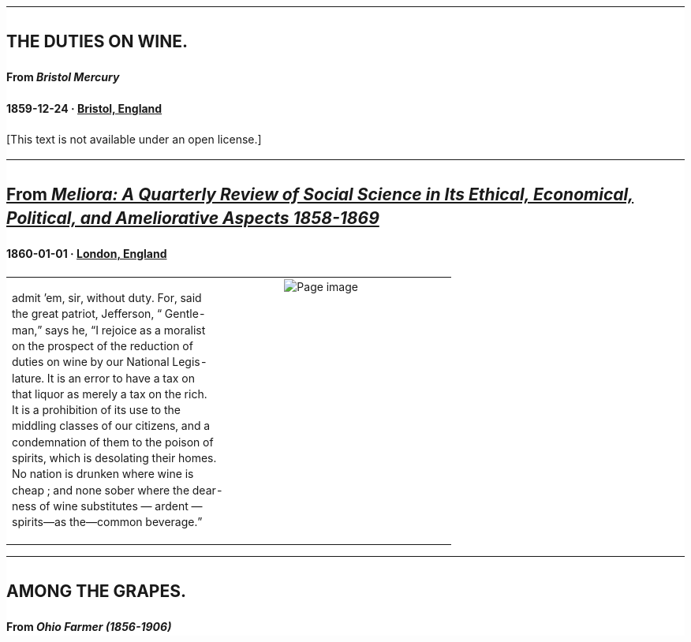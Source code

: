 </tr></table>

---

## THE DUTIES ON WINE.

#### From _Bristol Mercury_

#### 1859-12-24 &middot; [Bristol, England](http://dbpedia.org/resource/Bristol)

[This text is not available under an open license.]

---

## [From _Meliora: A Quarterly Review of Social Science in Its Ethical, Economical, Political, and Ameliorative Aspects 1858-1869_](https://archive.org/details/sim_meliora-a-quarterly-review_1860_2_5-8/page/n292/mode/1up?view=theater)

#### 1860-01-01 &middot; [London, England](http://dbpedia.org/resource/London)

<table style="width: 100%;"><tr><td style="width: 50%">

  
admit ’em, sir, without duty. For, said  
the great patriot, Jefferson, “ Gentle-  
man,” says he, “I rejoice as a moralist  
on the prospect of the reduction of  
duties on wine by our National Legis-  
lature. It is an error to have a tax on  
that liquor as merely a tax on the rich.  
It is a prohibition of its use to the  
middling classes of our citizens, and a  
condemnation of them to the poison of  
spirits, which is desolating their homes.  
No nation is drunken where wine is  
cheap ; and none sober where the dear-  
ness of wine substitutes — ardent —  
spirits—as the—common beverage.”
</td><td style="width: 50%; max-height: 75%; margin: auto; display: block;">
<img alt="Page image" src="https://iiif.archive.org/image/iiif/2/sim_meliora-a-quarterly-review_1860_2_5-8%2Fsim_meliora-a-quarterly-review_1860_2_5-8_jp2.zip%2Fsim_meliora-a-quarterly-review_1860_2_5-8_jp2%2Fsim_meliora-a-quarterly-review_1860_2_5-8_0292.jp2/pct:47.55,46.85162094763092,32.55,17.768079800498754/600,/0/default.jpg"/>
</td>
</tr></table>

---

## AMONG THE GRAPES.

#### From _Ohio Farmer (1856-1906)_
